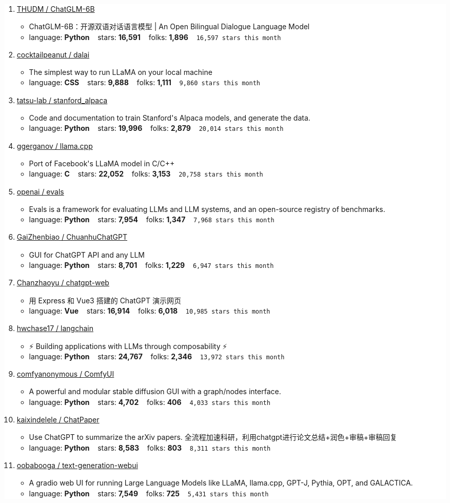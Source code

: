 1. [THUDM / ChatGLM-6B](https://github.com/THUDM/ChatGLM-6B)
    - ChatGLM-6B：开源双语对话语言模型 | An Open Bilingual Dialogue Language Model
    - language: **Python** &nbsp;&nbsp; stars: **16,591** &nbsp;&nbsp; folks: **1,896**  &nbsp;&nbsp; `16,597 stars this month`

1. [cocktailpeanut / dalai](https://github.com/cocktailpeanut/dalai)
    - The simplest way to run LLaMA on your local machine
    - language: **CSS** &nbsp;&nbsp; stars: **9,888** &nbsp;&nbsp; folks: **1,111**  &nbsp;&nbsp; `9,860 stars this month`

1. [tatsu-lab / stanford_alpaca](https://github.com/tatsu-lab/stanford_alpaca)
    - Code and documentation to train Stanford's Alpaca models, and generate the data.
    - language: **Python** &nbsp;&nbsp; stars: **19,996** &nbsp;&nbsp; folks: **2,879**  &nbsp;&nbsp; `20,014 stars this month`

1. [ggerganov / llama.cpp](https://github.com/ggerganov/llama.cpp)
    - Port of Facebook's LLaMA model in C/C++
    - language: **C** &nbsp;&nbsp; stars: **22,052** &nbsp;&nbsp; folks: **3,153**  &nbsp;&nbsp; `20,758 stars this month`

1. [openai / evals](https://github.com/openai/evals)
    - Evals is a framework for evaluating LLMs and LLM systems, and an open-source registry of benchmarks.
    - language: **Python** &nbsp;&nbsp; stars: **7,954** &nbsp;&nbsp; folks: **1,347**  &nbsp;&nbsp; `7,968 stars this month`

1. [GaiZhenbiao / ChuanhuChatGPT](https://github.com/GaiZhenbiao/ChuanhuChatGPT)
    - GUI for ChatGPT API and any LLM
    - language: **Python** &nbsp;&nbsp; stars: **8,701** &nbsp;&nbsp; folks: **1,229**  &nbsp;&nbsp; `6,947 stars this month`

1. [Chanzhaoyu / chatgpt-web](https://github.com/Chanzhaoyu/chatgpt-web)
    - 用 Express 和 Vue3 搭建的 ChatGPT 演示网页
    - language: **Vue** &nbsp;&nbsp; stars: **16,914** &nbsp;&nbsp; folks: **6,018**  &nbsp;&nbsp; `10,985 stars this month`

1. [hwchase17 / langchain](https://github.com/hwchase17/langchain)
    - ⚡ Building applications with LLMs through composability ⚡
    - language: **Python** &nbsp;&nbsp; stars: **24,767** &nbsp;&nbsp; folks: **2,346**  &nbsp;&nbsp; `13,972 stars this month`

1. [comfyanonymous / ComfyUI](https://github.com/comfyanonymous/ComfyUI)
    - A powerful and modular stable diffusion GUI with a graph/nodes interface.
    - language: **Python** &nbsp;&nbsp; stars: **4,702** &nbsp;&nbsp; folks: **406**  &nbsp;&nbsp; `4,033 stars this month`

1. [kaixindelele / ChatPaper](https://github.com/kaixindelele/ChatPaper)
    - Use ChatGPT to summarize the arXiv papers. 全流程加速科研，利用chatgpt进行论文总结+润色+审稿+审稿回复
    - language: **Python** &nbsp;&nbsp; stars: **8,583** &nbsp;&nbsp; folks: **803**  &nbsp;&nbsp; `8,311 stars this month`

1. [oobabooga / text-generation-webui](https://github.com/oobabooga/text-generation-webui)
    - A gradio web UI for running Large Language Models like LLaMA, llama.cpp, GPT-J, Pythia, OPT, and GALACTICA.
    - language: **Python** &nbsp;&nbsp; stars: **7,549** &nbsp;&nbsp; folks: **725**  &nbsp;&nbsp; `5,431 stars this month`
